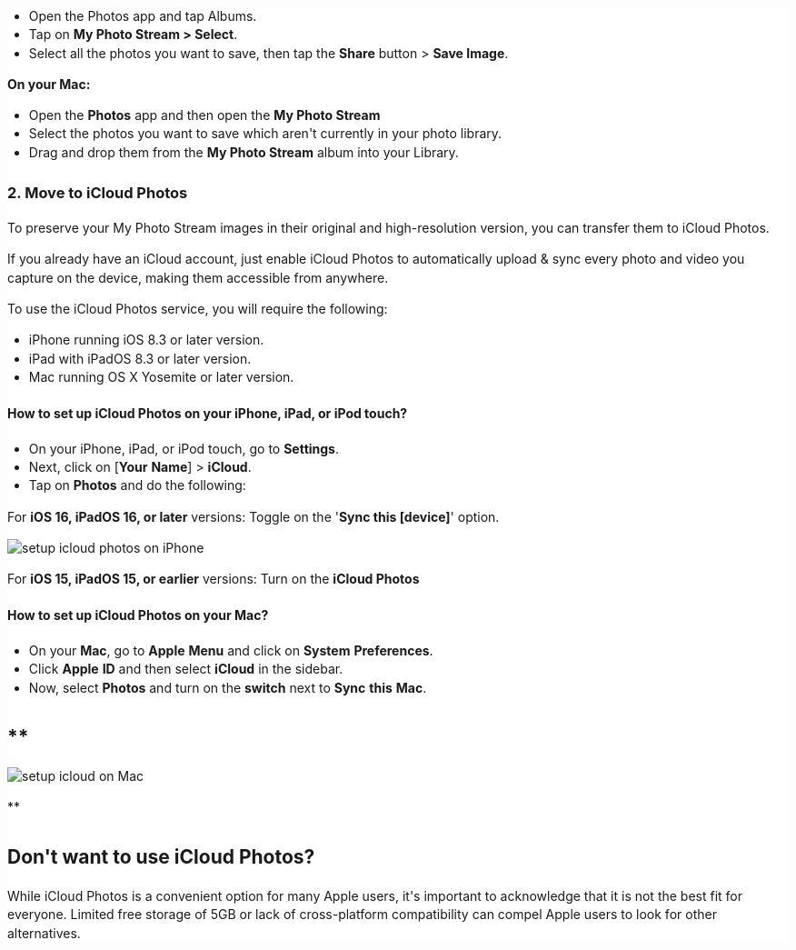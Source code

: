 - Open the Photos app and tap Albums.
- Tap on **My Photo Stream > Select**.
- Select all the photos you want to save, then tap the **Share** button > **Save Image**.

**On your Mac:**

- Open the **Photos** app and then open the **My Photo Stream**
- Select the photos you want to save which aren't currently in your photo library.
- Drag and drop them from the **My Photo Stream** album into your Library.

### 2\. Move to iCloud Photos

To preserve your My Photo Stream images in their original and high-resolution version, you can transfer them to iCloud Photos.

If you already have an iCloud account, just enable iCloud Photos to automatically upload & sync every photo and video you capture on the device, making them accessible from anywhere.

To use the iCloud Photos service, you will require the following:

- iPhone running iOS 8.3 or later version.
- iPad with iPadOS 8.3 or later version.
- Mac running OS X Yosemite or later version.

#### **How to set up iCloud Photos on your iPhone, iPad, or iPod touch?**

- On your iPhone, iPad, or iPod touch, go to **Settings**.
- Next, click on \[**Your** **Name**\] > **iCloud**.
- Tap on **Photos** and do the following:

For **iOS 16, iPadOS 16, or later** versions: Toggle on the '**Sync this \[device\]**' option.

![setup icloud photos on iPhone](https://www.stellarinfo.com/public/image/catalog//article/data-recovery/apple-iphone-permanently-delete-photos/setup-icloud.jpg)

For **iOS 15, iPadOS 15, or earlier** versions: Turn on the **iCloud Photos**

#### **How to set up iCloud Photos on your Mac?**

- On your **Mac**, go to **Apple** **Menu** and click on **System** **Preferences**.
- Click **Apple** **ID** and then select **iCloud** in the sidebar.
- Now, select **Photos** and turn on the **switch** next to **Sync** **this** **Mac**.

## **

![setup icloud on Mac](https://www.stellarinfo.com/public/image/catalog//article/data-recovery/apple-iphone-permanently-delete-photos/icloud-mac.jpg)

**

## **Don't want to use iCloud Photos?**

While iCloud Photos is a convenient option for many Apple users, it's important to acknowledge that it is not the best fit for everyone. Limited free storage of 5GB or lack of cross-platform compatibility can compel Apple users to look for other alternatives.
